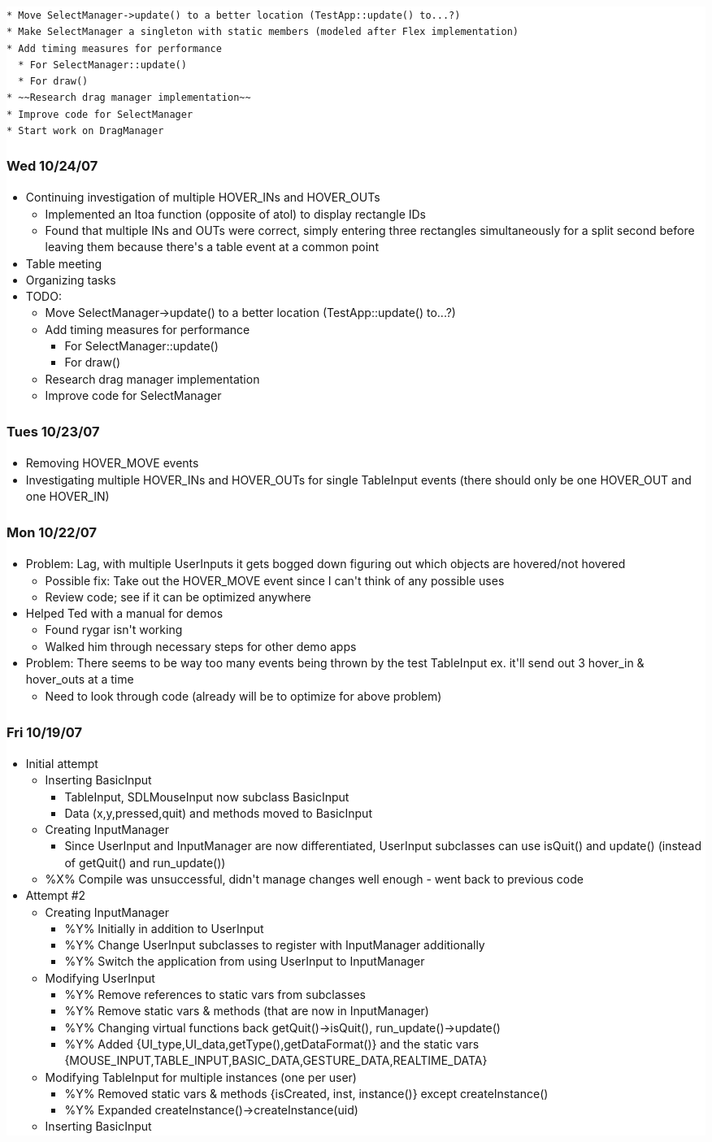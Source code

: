     * Move SelectManager->update() to a better location (TestApp::update() to...?)
    * Make SelectManager a singleton with static members (modeled after Flex implementation)
    * Add timing measures for performance
      * For SelectManager::update()
      * For draw()
    * ~~Research drag manager implementation~~
    * Improve code for SelectManager
    * Start work on DragManager
### Wed 10/24/07 ###
  * Continuing investigation of multiple HOVER\_INs and HOVER\_OUTs
    * Implemented an ltoa function (opposite of atol) to display rectangle IDs
    * Found that multiple INs and OUTs were correct, simply entering three rectangles simultaneously for a split second before leaving them because there's a table event at a common point
  * Table meeting
  * Organizing tasks
  * TODO:
    * Move SelectManager->update() to a better location (TestApp::update() to...?)
    * Add timing measures for performance
      * For SelectManager::update()
      * For draw()
    * Research drag manager implementation
    * Improve code for SelectManager
### Tues 10/23/07 ###
  * Removing HOVER\_MOVE events
  * Investigating multiple HOVER\_INs and HOVER\_OUTs for single TableInput events (there should only be one HOVER\_OUT and one HOVER\_IN)
### Mon 10/22/07 ###
  * Problem: Lag, with multiple UserInputs it gets bogged down figuring out which objects are hovered/not hovered
    * Possible fix: Take out the HOVER\_MOVE event since I can't think of any possible uses
    * Review code; see if it can be optimized anywhere
  * Helped Ted with a manual for demos
    * Found rygar isn't working
    * Walked him through necessary steps for other demo apps
  * Problem: There seems to be way too many events being thrown by the test TableInput ex. it'll send out 3 hover\_in & hover\_outs at a time
    * Need to look through code (already will be to optimize for above problem)
### Fri 10/19/07 ###
  * Initial attempt
    * Inserting BasicInput
      * TableInput, SDLMouseInput now subclass BasicInput
      * Data (x,y,pressed,quit) and methods moved to BasicInput
    * Creating InputManager
      * Since UserInput and InputManager are now differentiated, UserInput subclasses can use isQuit() and update() (instead of getQuit() and run\_update())
    * %X% Compile was unsuccessful, didn't manage changes well enough - went back to previous code
  * Attempt #2
    * Creating InputManager
      * %Y% Initially in addition to UserInput
      * %Y% Change UserInput subclasses to register with InputManager additionally
      * %Y% Switch the application from using UserInput to InputManager
    * Modifying UserInput
      * %Y% Remove references to static vars from subclasses
      * %Y% Remove static vars & methods (that are now in InputManager)
      * %Y% Changing virtual functions back getQuit()->isQuit(), run\_update()->update()
      * %Y% Added {UI\_type,UI\_data,getType(),getDataFormat()} and the static vars {MOUSE\_INPUT,TABLE\_INPUT,BASIC\_DATA,GESTURE\_DATA,REALTIME\_DATA}
    * Modifying TableInput for multiple instances (one per user)
      * %Y% Removed static vars & methods {isCreated, inst, instance()} except createInstance()
      * %Y% Expanded createInstance()->createInstance(uid)
    * Inserting BasicInput